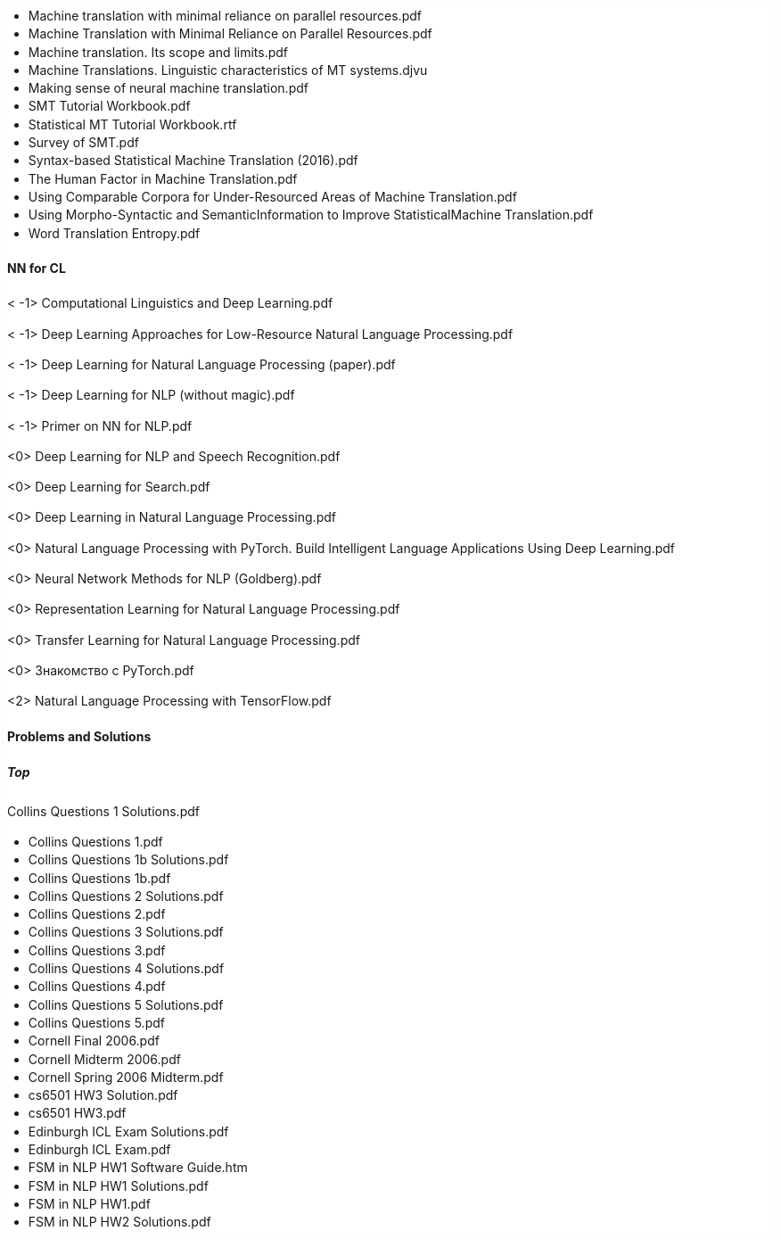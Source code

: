 * Machine translation with minimal reliance on parallel resources.pdf
* Machine Translation with Minimal Reliance on Parallel Resources.pdf
* Machine translation. Its scope and limits.pdf
* Machine Translations. Linguistic characteristics of MT systems.djvu
* Making sense of neural machine translation.pdf
* SMT Tutorial Workbook.pdf
* Statistical MT Tutorial Workbook.rtf
* Survey of SMT.pdf
* Syntax-based Statistical Machine Translation (2016).pdf
* The Human Factor in Machine Translation.pdf
* Using Comparable Corpora for Under-Resourced Areas of Machine Translation.pdf
* Using Morpho-Syntactic and SemanticInformation to Improve StatisticalMachine Translation.pdf
* Word Translation Entropy.pdf

#### NN for CL
< -1> Computational Linguistics and Deep Learning.pdf

< -1> Deep Learning Approaches for  Low-Resource Natural Language Processing.pdf

< -1> Deep Learning for Natural Language Processing (paper).pdf

< -1> Deep Learning for NLP (without magic).pdf

< -1> Primer on NN for NLP.pdf

<0> Deep Learning for NLP and Speech Recognition.pdf

<0> Deep Learning for Search.pdf

<0> Deep Learning in Natural Language Processing.pdf

<0> Natural Language Processing with PyTorch. Build Intelligent Language Applications Using Deep Learning.pdf

<0> Neural Network Methods for NLP (Goldberg).pdf

<0> Representation Learning for Natural Language Processing.pdf

<0> Transfer Learning for Natural Language Processing.pdf

<0> Знакомство с PyTorch.pdf

<2> Natural Language Processing with TensorFlow.pdf

#### Problems and Solutions
##### Top
Collins Questions 1 Solutions.pdf
* Collins Questions 1.pdf
* Collins Questions 1b Solutions.pdf
* Collins Questions 1b.pdf
* Collins Questions 2 Solutions.pdf
* Collins Questions 2.pdf
* Collins Questions 3 Solutions.pdf
* Collins Questions 3.pdf
* Collins Questions 4 Solutions.pdf
* Collins Questions 4.pdf
* Collins Questions 5 Solutions.pdf
* Collins Questions 5.pdf
* Cornell Final 2006.pdf
* Cornell Midterm 2006.pdf
* Cornell Spring 2006 Midterm.pdf
* cs6501 HW3 Solution.pdf
* cs6501 HW3.pdf
* Edinburgh ICL Exam Solutions.pdf
* Edinburgh ICL Exam.pdf
* FSM in NLP HW1 Software Guide.htm
* FSM in NLP HW1 Solutions.pdf
* FSM in NLP HW1.pdf
* FSM in NLP HW2 Solutions.pdf